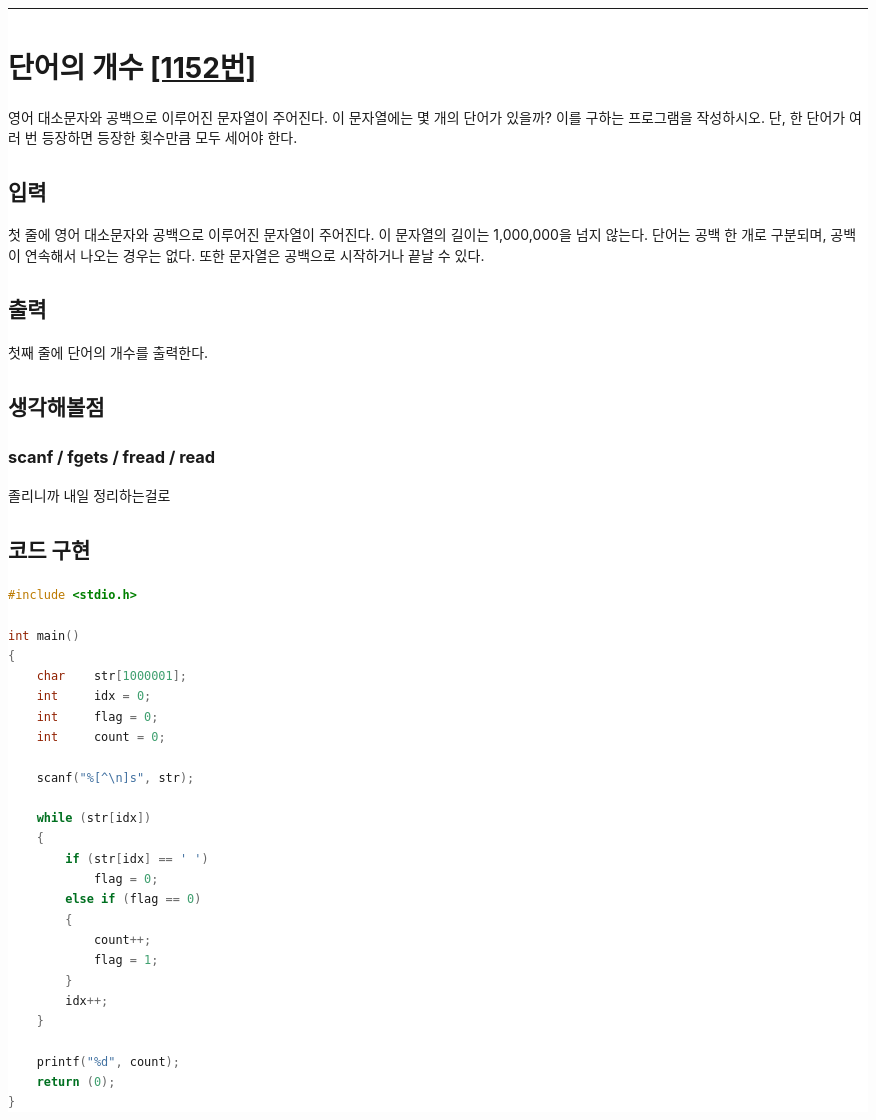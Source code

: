 ***

# 단어의 개수 [[1152번]](https://www.acmicpc.net/problem/1152)
영어 대소문자와 공백으로 이루어진 문자열이 주어진다. 이 문자열에는 몇 개의 단어가 있을까? 이를 구하는 프로그램을 작성하시오. 단, 한 단어가 여러 번 등장하면 등장한 횟수만큼 모두 세어야 한다.    

## 입력
첫 줄에 영어 대소문자와 공백으로 이루어진 문자열이 주어진다. 이 문자열의 길이는 1,000,000을 넘지 않는다. 단어는 공백 한 개로 구분되며, 공백이 연속해서 나오는 경우는 없다. 또한 문자열은 공백으로 시작하거나 끝날 수 있다.    

## 출력
첫째 줄에 단어의 개수를 출력한다.    

## 생각해볼점
### scanf / fgets / fread / read    
졸리니까 내일 정리하는걸로

## 코드 구현
```c
#include <stdio.h>

int	main()
{
	char	str[1000001];
	int		idx = 0;
	int		flag = 0;
	int		count = 0;

	scanf("%[^\n]s", str);
	
	while (str[idx])
	{
		if (str[idx] == ' ')
			flag = 0;
		else if (flag == 0)
		{	
			count++;
			flag = 1;
		}
		idx++;
	}

	printf("%d", count);
	return (0);
}
```
